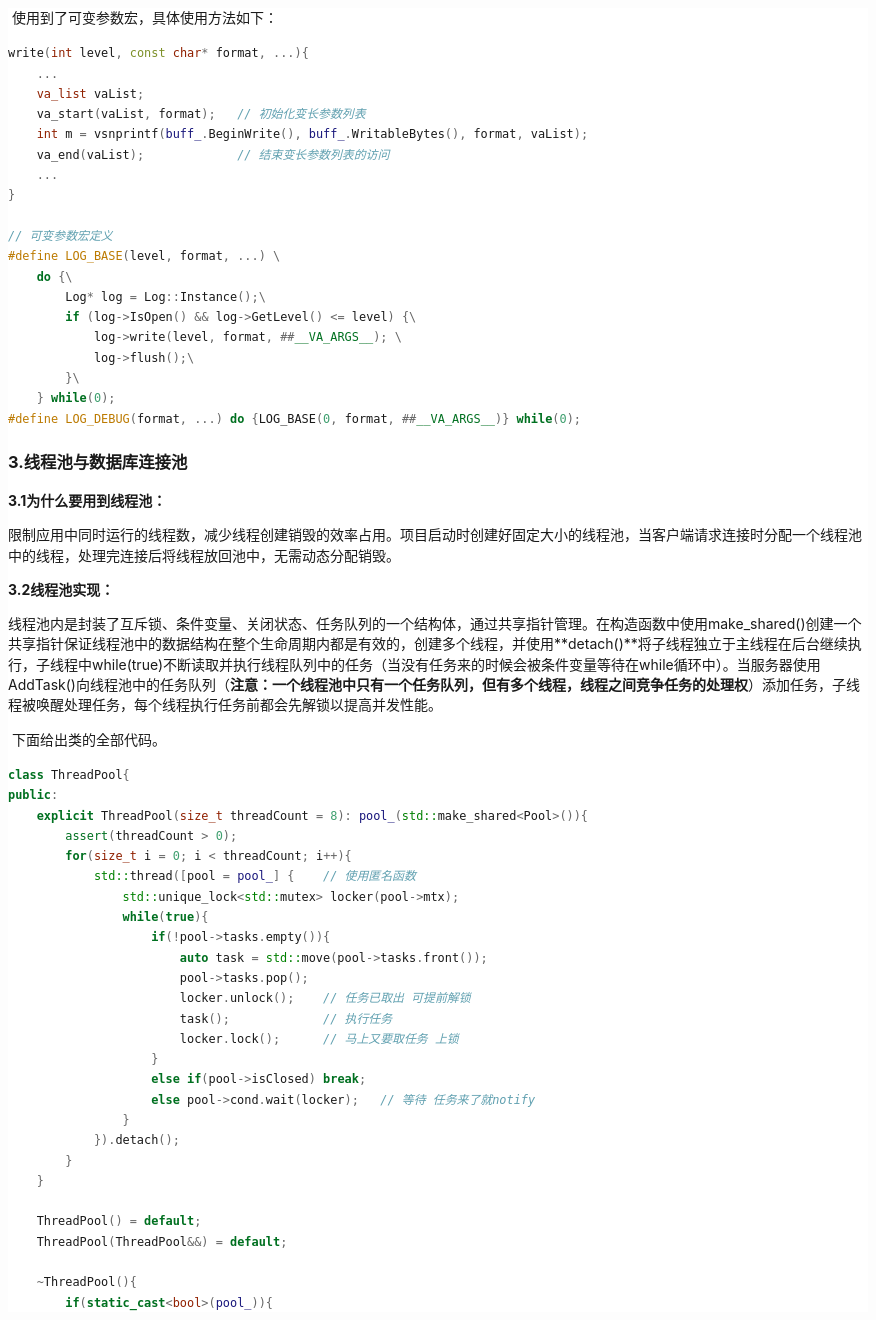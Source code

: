 ​	使用到了可变参数宏，具体使用方法如下：

```cpp
write(int level, const char* format, ...){
    ...
	va_list vaList;
    va_start(vaList, format);   // 初始化变长参数列表
    int m = vsnprintf(buff_.BeginWrite(), buff_.WritableBytes(), format, vaList);
    va_end(vaList);             // 结束变长参数列表的访问
    ...
}

// 可变参数宏定义
#define LOG_BASE(level, format, ...) \
    do {\
        Log* log = Log::Instance();\
        if (log->IsOpen() && log->GetLevel() <= level) {\
            log->write(level, format, ##__VA_ARGS__); \
            log->flush();\
        }\
    } while(0);
#define LOG_DEBUG(format, ...) do {LOG_BASE(0, format, ##__VA_ARGS__)} while(0);
```

### 3.线程池与数据库连接池

**3.1为什么要用到线程池：**

​	限制应用中同时运行的线程数，减少线程创建销毁的效率占用。项目启动时创建好固定大小的线程池，当客户端请求连接时分配一个线程池中的线程，处理完连接后将线程放回池中，无需动态分配销毁。

**3.2线程池实现：**

​	线程池内是封装了互斥锁、条件变量、关闭状态、任务队列的一个结构体，通过共享指针管理。在构造函数中使用make_shared<Poll>()创建一个共享指针保证线程池中的数据结构在整个生命周期内都是有效的，创建多个线程，并使用**detach()**将子线程独立于主线程在后台继续执行，子线程中while(true)不断读取并执行线程队列中的任务（当没有任务来的时候会被条件变量等待在while循环中）。当服务器使用AddTask()向线程池中的任务队列（**注意：一个线程池中只有一个任务队列，但有多个线程，线程之间竞争任务的处理权**）添加任务，子线程被唤醒处理任务，每个线程执行任务前都会先解锁以提高并发性能。

​	下面给出类的全部代码。

```cpp
class ThreadPool{
public:
    explicit ThreadPool(size_t threadCount = 8): pool_(std::make_shared<Pool>()){
        assert(threadCount > 0);
        for(size_t i = 0; i < threadCount; i++){
            std::thread([pool = pool_] {	// 使用匿名函数
                std::unique_lock<std::mutex> locker(pool->mtx);
                while(true){
                    if(!pool->tasks.empty()){
                        auto task = std::move(pool->tasks.front());
                        pool->tasks.pop();
                        locker.unlock();    // 任务已取出 可提前解锁
                        task();             // 执行任务
                        locker.lock();      // 马上又要取任务 上锁
                    }
                    else if(pool->isClosed) break;
                    else pool->cond.wait(locker);   // 等待 任务来了就notify
                }
            }).detach();
        }
    }

    ThreadPool() = default;
    ThreadPool(ThreadPool&&) = default;

    ~ThreadPool(){
        if(static_cast<bool>(pool_)){
```
